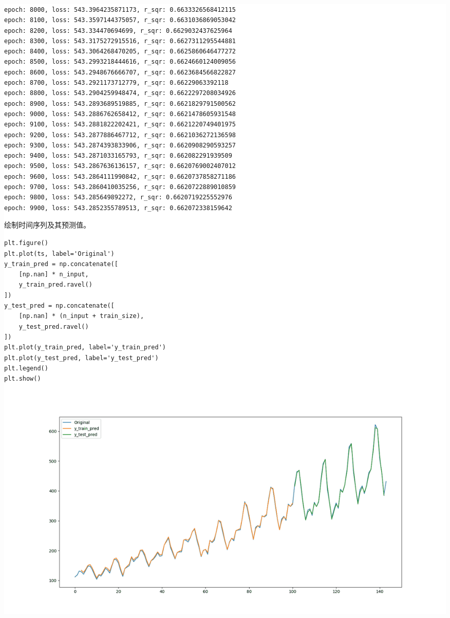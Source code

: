 ```
epoch: 8000, loss: 543.3964235871173, r_sqr: 0.6633326568412115
epoch: 8100, loss: 543.3597144375057, r_sqr: 0.6631036869053042
epoch: 8200, loss: 543.334470694699, r_sqr: 0.6629032437625964
epoch: 8300, loss: 543.3175272915516, r_sqr: 0.6627311295544881
epoch: 8400, loss: 543.3064268470205, r_sqr: 0.6625860646477272
epoch: 8500, loss: 543.2993218444616, r_sqr: 0.6624660124009056
epoch: 8600, loss: 543.2948676666707, r_sqr: 0.6623684566822827
epoch: 8700, loss: 543.2921173712779, r_sqr: 0.66229063392118
epoch: 8800, loss: 543.2904259948474, r_sqr: 0.6622297208034926
epoch: 8900, loss: 543.2893689519885, r_sqr: 0.6621829791500562
epoch: 9000, loss: 543.2886762658412, r_sqr: 0.6621478605931548
epoch: 9100, loss: 543.2881822202421, r_sqr: 0.6621220749401975
epoch: 9200, loss: 543.2877886467712, r_sqr: 0.6621036272136598
epoch: 9300, loss: 543.2874393833906, r_sqr: 0.6620908290593257
epoch: 9400, loss: 543.2871033165793, r_sqr: 0.662082291939509
epoch: 9500, loss: 543.2867636136157, r_sqr: 0.6620769002407012
epoch: 9600, loss: 543.2864111990842, r_sqr: 0.6620737858271186
epoch: 9700, loss: 543.2860410035256, r_sqr: 0.6620722889010859
epoch: 9800, loss: 543.285649892272, r_sqr: 0.6620719225552976
epoch: 9900, loss: 543.2852355789513, r_sqr: 0.662072338159642 
```

绘制时间序列及其预测值。

```
plt.figure()
plt.plot(ts, label='Original')
y_train_pred = np.concatenate([
    [np.nan] * n_input, 
    y_train_pred.ravel()
])
y_test_pred = np.concatenate([
    [np.nan] * (n_input + train_size),
    y_test_pred.ravel()
])
plt.plot(y_train_pred, label='y_train_pred')
plt.plot(y_test_pred, label='y_test_pred')
plt.legend()
plt.show() 
```

![](../img/5fc88198fef5ceee7076b6be69d93096.png)
